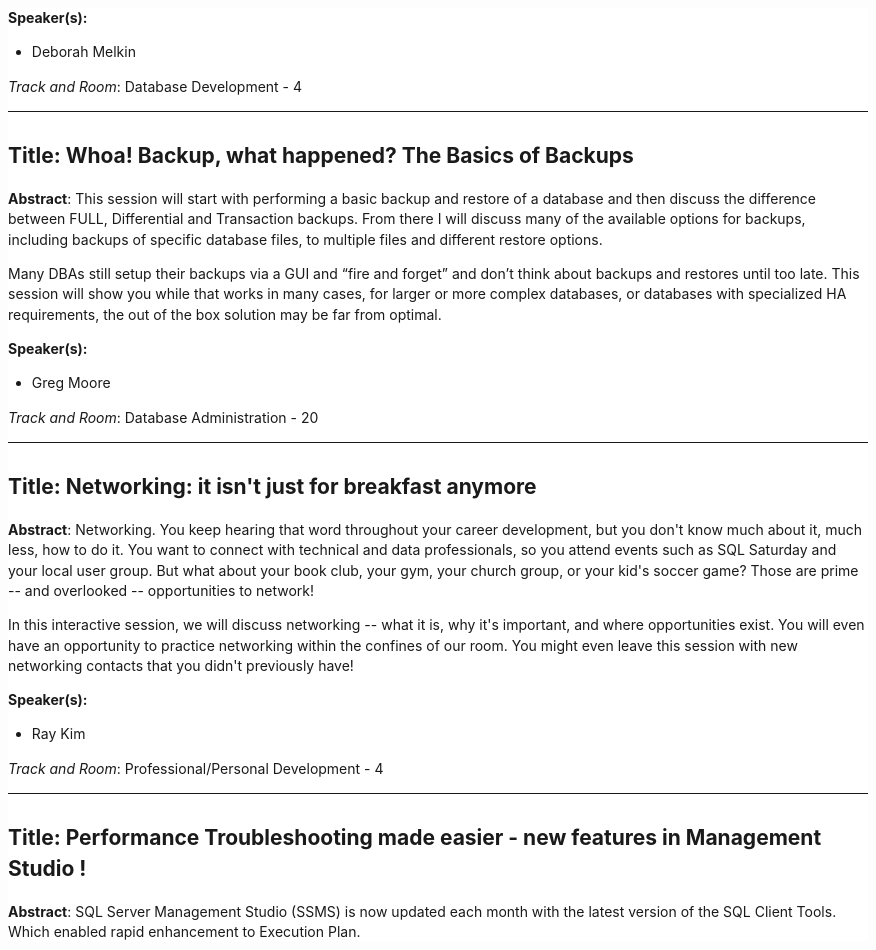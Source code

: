 **Speaker(s):**
- Deborah Melkin
 
*Track and Room*: Database Development - 4
 
----------------------------------------------------------------------------------- 
 
 
## Title: Whoa! Backup, what happened? The Basics of Backups
 
**Abstract**:
This session will start with performing a basic backup and restore of a database and then discuss the difference between FULL, Differential and Transaction backups. From there I will discuss many of the available options for backups, including backups of specific database files, to multiple files and different restore options.

Many DBAs still setup their backups via a GUI and “fire and forget” and don’t think about backups and restores until too late. This session will show you while that works in many cases, for larger or more complex databases, or databases with specialized HA requirements, the out of the box solution may be far from optimal.
 
**Speaker(s):**
- Greg Moore
 
*Track and Room*: Database Administration - 20
 
----------------------------------------------------------------------------------- 
 
 
## Title: Networking: it isn't just for breakfast anymore
 
**Abstract**:
Networking.  You keep hearing that word throughout your career development, but you don't know much about it, much less, how to do it.  You want to connect with technical and data professionals, so you attend events such as SQL Saturday and your local user group.  But what about your book club, your gym, your church group, or your kid's soccer game?  Those are prime -- and overlooked -- opportunities to network!

In this interactive session, we will discuss networking -- what it is, why it's important, and where opportunities exist.  You will even have an opportunity to practice networking within the confines of our room.  You might even leave this session with new networking contacts that you didn't previously have!
 
**Speaker(s):**
- Ray Kim
 
*Track and Room*: Professional/Personal Development - 4
 
----------------------------------------------------------------------------------- 
 
 
## Title: Performance Troubleshooting made easier - new features in Management Studio !
 
**Abstract**:
SQL Server Management Studio (SSMS) is now updated each month with the latest version of the SQL Client Tools.  Which enabled rapid enhancement to Execution Plan.  
